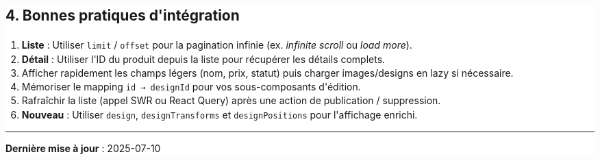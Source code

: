 
## 4. Bonnes pratiques d'intégration

1. **Liste** : Utiliser `limit` / `offset` pour la pagination infinie (ex. _infinite scroll_ ou _load more_).
2. **Détail** : Utiliser l'ID du produit depuis la liste pour récupérer les détails complets.
3. Afficher rapidement les champs légers (nom, prix, statut) puis charger images/designs en lazy si nécessaire.
4. Mémoriser le mapping `id → designId` pour vos sous-composants d'édition.
5. Rafraîchir la liste (appel SWR ou React Query) après une action de publication / suppression.
6. **Nouveau** : Utiliser `design`, `designTransforms` et `designPositions` pour l'affichage enrichi.

---

**Dernière mise à jour** : 2025-07-10 